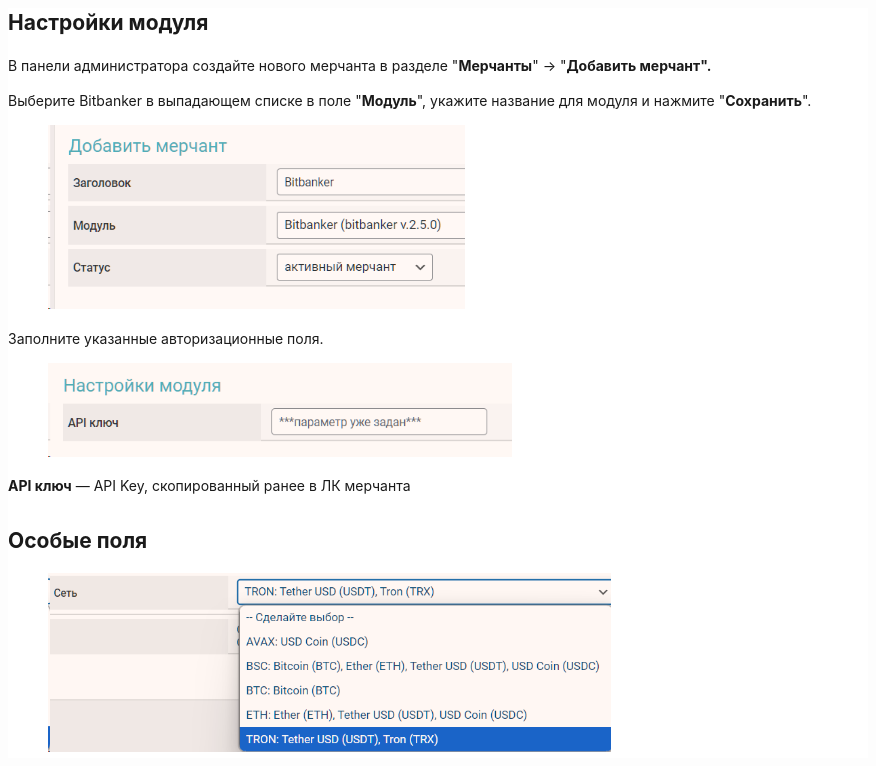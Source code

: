 ## Настройки модуля

В панели администратора создайте нового мерчанта в разделе "**Мерчанты**" -> "**Добавить мерчант".**

Выберите Bitbanker в выпадающем списке в поле "**Модуль**", укажите название для модуля и нажмите "**Сохранить**".

<figure><img src="../../../.gitbook/assets/image (291).png" alt="" width="417"><figcaption></figcaption></figure>

Заполните указанные авторизационные поля.

<figure><img src="../../../.gitbook/assets/image (292).png" alt="" width="464"><figcaption></figcaption></figure>

**API ключ** — API Key, скопированный ранее в ЛК мерчанта

## Особые поля

<figure><img src="../../../.gitbook/assets/image (293).png" alt="" width="563"><figcaption></figcaption></figure>
